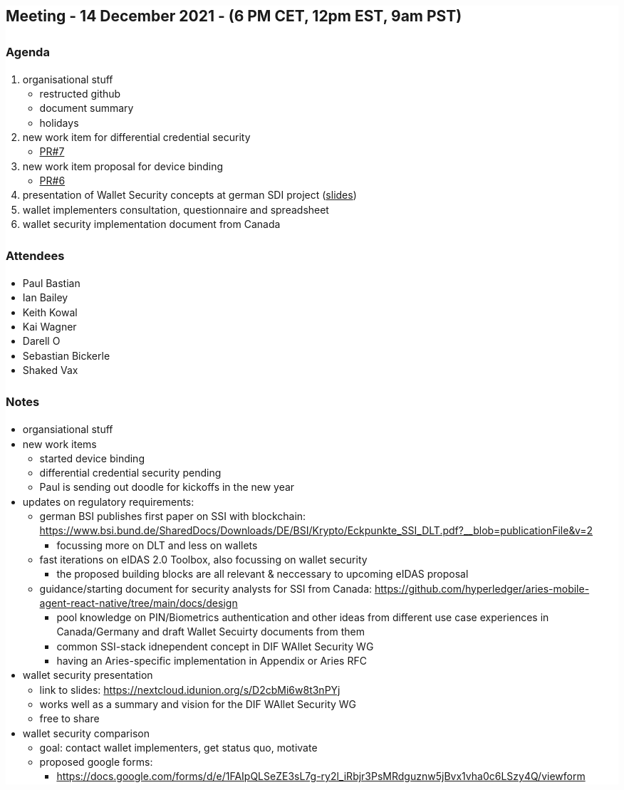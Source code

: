 
## Meeting - 14 December 2021 - (6 PM CET, 12pm EST, 9am PST)

### Agenda

1. organisational stuff
    - restructed github
    - document summary
    - holidays
2. new work item for differential credential security
    - [PR#7](https://github.com/decentralized-identity/wallet-security/pull/7)
3. new work item proposal for device binding
    - [PR#6](https://github.com/decentralized-identity/wallet-security/pull/6)
4. presentation of Wallet Security concepts at german SDI project ([slides](https://nextcloud.idunion.org/s/D2cbMi6w8t3nPYj))
5. wallet implementers consultation, questionnaire and spreadsheet
6. wallet security implementation document from Canada

### Attendees
- Paul Bastian
- Ian Bailey
- Keith Kowal
- Kai Wagner
- Darell O
- Sebastian Bickerle
- Shaked Vax

### Notes

- organsiational stuff
- new work items
    - started device binding
    - differential credential security pending
    - Paul is sending out doodle for kickoffs in the new year
- updates on regulatory requirements:
    - german BSI publishes first paper on SSI with blockchain: https://www.bsi.bund.de/SharedDocs/Downloads/DE/BSI/Krypto/Eckpunkte_SSI_DLT.pdf?__blob=publicationFile&v=2
        - focussing more on DLT and less on wallets
    - fast iterations on eIDAS 2.0 Toolbox, also focussing on wallet security
        - the proposed building blocks are all relevant & neccessary to upcoming eIDAS proposal
    - guidance/starting document for security analysts for SSI from Canada: https://github.com/hyperledger/aries-mobile-agent-react-native/tree/main/docs/design
        - pool knowledge on PIN/Biometrics authentication and other ideas from different use case experiences in Canada/Germany and draft Wallet Secuirty documents from them
        - common SSI-stack idnependent concept in DIF WAllet Security WG
        - having an Aries-specific implementation in Appendix or Aries RFC
- wallet security presentation
    - link to slides: https://nextcloud.idunion.org/s/D2cbMi6w8t3nPYj
    - works well as a summary and vision for the DIF WAllet Security WG
    - free to share
- wallet security comparison
    - goal: contact wallet implementers, get status quo, motivate
    - proposed google forms:
        - https://docs.google.com/forms/d/e/1FAIpQLSeZE3sL7g-ry2l_iRbjr3PsMRdguznw5jBvx1vha0c6LSzy4Q/viewform
